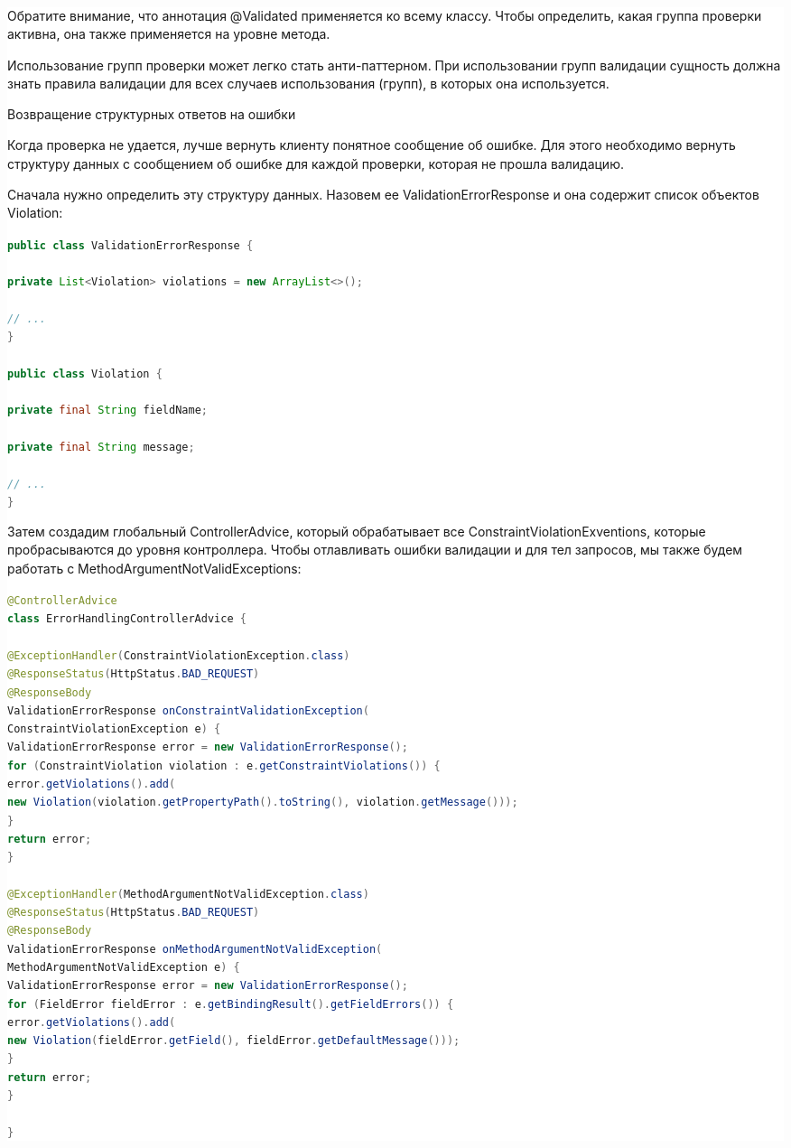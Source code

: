 Обратите внимание, что аннотация @Validated применяется ко всему классу. Чтобы определить, какая группа проверки активна, она также применяется на уровне метода.

Использование групп проверки может легко стать анти-паттерном. При использовании групп валидации сущность должна знать правила валидации для всех случаев использования (групп), в которых она используется.

Возвращение структурных ответов на ошибки

Когда проверка не удается, лучше вернуть клиенту понятное сообщение об ошибке. Для этого необходимо вернуть структуру данных с сообщением об ошибке для каждой проверки, которая не прошла валидацию.

Сначала нужно определить эту структуру данных. Назовем ее ValidationErrorResponse и она содержит список объектов Violation:
```java
public class ValidationErrorResponse {

private List<Violation> violations = new ArrayList<>();

// ...
}

public class Violation {

private final String fieldName;

private final String message;

// ...
}
```
Затем создадим глобальный ControllerAdvice, который обрабатывает все ConstraintViolationExventions, которые пробрасываются до уровня контроллера. Чтобы отлавливать ошибки валидации и для тел запросов, мы также будем работать с MethodArgumentNotValidExceptions:
```java
@ControllerAdvice
class ErrorHandlingControllerAdvice {

@ExceptionHandler(ConstraintViolationException.class)
@ResponseStatus(HttpStatus.BAD_REQUEST)
@ResponseBody
ValidationErrorResponse onConstraintValidationException(
ConstraintViolationException e) {
ValidationErrorResponse error = new ValidationErrorResponse();
for (ConstraintViolation violation : e.getConstraintViolations()) {
error.getViolations().add(
new Violation(violation.getPropertyPath().toString(), violation.getMessage()));
}
return error;
}

@ExceptionHandler(MethodArgumentNotValidException.class)
@ResponseStatus(HttpStatus.BAD_REQUEST)
@ResponseBody
ValidationErrorResponse onMethodArgumentNotValidException(
MethodArgumentNotValidException e) {
ValidationErrorResponse error = new ValidationErrorResponse();
for (FieldError fieldError : e.getBindingResult().getFieldErrors()) {
error.getViolations().add(
new Violation(fieldError.getField(), fieldError.getDefaultMessage()));
}
return error;
}

}
```
